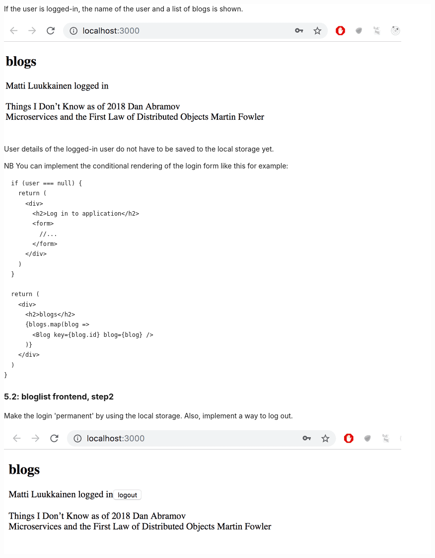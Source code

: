 If the user is logged-in, the name of the user and a list of blogs is shown.

![plot](./exercises-data/5e.png)

User details of the logged-in user do not have to be saved to the local storage yet.

NB You can implement the conditional rendering of the login form like this for example:

```
  if (user === null) {
    return (
      <div>
        <h2>Log in to application</h2>
        <form>
          //...
        </form>
      </div>
    )
  }

  return (
    <div>
      <h2>blogs</h2>
      {blogs.map(blog =>
        <Blog key={blog.id} blog={blog} />
      )}
    </div>
  )
}
```

### 5.2: bloglist frontend, step2

Make the login 'permanent' by using the local storage. Also, implement a way to log out.

![plot](./exercises-data/6e.png)
